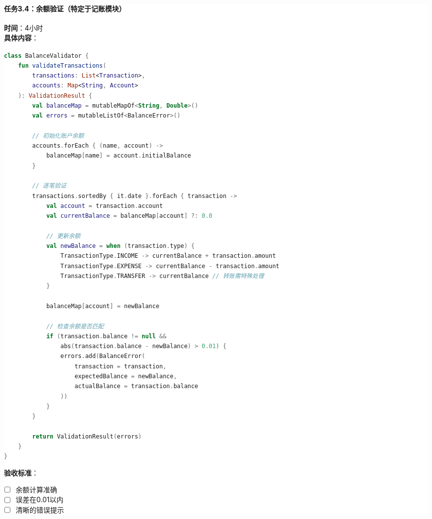 #### 任务3.4：余额验证（特定于记账模块）
**时间**：4小时  
**具体内容**：
```kotlin
class BalanceValidator {
    fun validateTransactions(
        transactions: List<Transaction>,
        accounts: Map<String, Account>
    ): ValidationResult {
        val balanceMap = mutableMapOf<String, Double>()
        val errors = mutableListOf<BalanceError>()
        
        // 初始化账户余额
        accounts.forEach { (name, account) ->
            balanceMap[name] = account.initialBalance
        }
        
        // 逐笔验证
        transactions.sortedBy { it.date }.forEach { transaction ->
            val account = transaction.account
            val currentBalance = balanceMap[account] ?: 0.0
            
            // 更新余额
            val newBalance = when (transaction.type) {
                TransactionType.INCOME -> currentBalance + transaction.amount
                TransactionType.EXPENSE -> currentBalance - transaction.amount
                TransactionType.TRANSFER -> currentBalance // 转账需特殊处理
            }
            
            balanceMap[account] = newBalance
            
            // 检查余额是否匹配
            if (transaction.balance != null && 
                abs(transaction.balance - newBalance) > 0.01) {
                errors.add(BalanceError(
                    transaction = transaction,
                    expectedBalance = newBalance,
                    actualBalance = transaction.balance
                ))
            }
        }
        
        return ValidationResult(errors)
    }
}
```

**验收标准**：
- [ ] 余额计算准确
- [ ] 误差在0.01以内
- [ ] 清晰的错误提示
